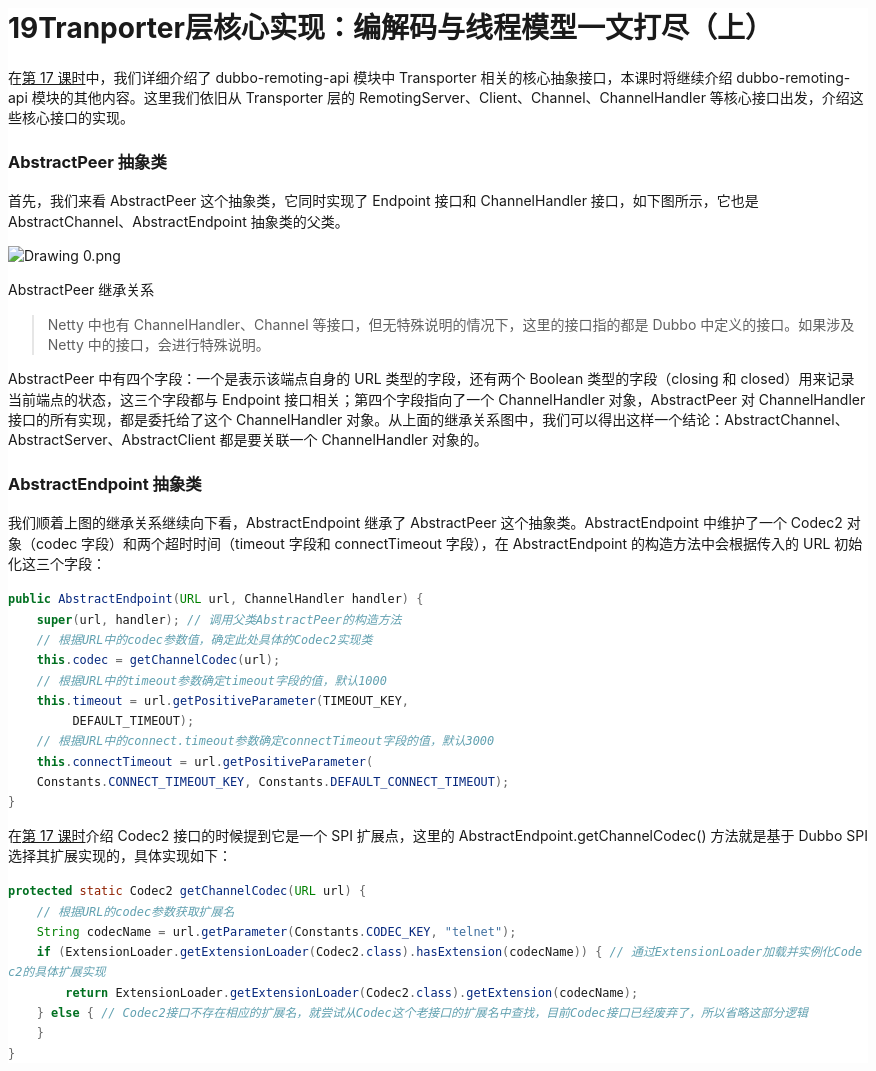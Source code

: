 # 19Tranporter层核心实现：编解码与线程模型一文打尽（上）

在[第 17 课时](https://kaiwu.lagou.com/course/courseInfo.htm?courseId=393#/detail/pc?id=4269)中，我们详细介绍了 dubbo-remoting-api 模块中 Transporter 相关的核心抽象接口，本课时将继续介绍 dubbo-remoting-api 模块的其他内容。这里我们依旧从 Transporter 层的 RemotingServer、Client、Channel、ChannelHandler 等核心接口出发，介绍这些核心接口的实现。

### AbstractPeer 抽象类

首先，我们来看 AbstractPeer 这个抽象类，它同时实现了 Endpoint 接口和 ChannelHandler 接口，如下图所示，它也是 AbstractChannel、AbstractEndpoint 抽象类的父类。


<Image alt="Drawing 0.png" src="https://s0.lgstatic.com/i/image/M00/58/F3/Ciqc1F9wb8eAHyD_AAFkwn8xp18694.png"/> 
  
AbstractPeer 继承关系
> Netty 中也有 ChannelHandler、Channel 等接口，但无特殊说明的情况下，这里的接口指的都是 Dubbo 中定义的接口。如果涉及 Netty 中的接口，会进行特殊说明。

AbstractPeer 中有四个字段：一个是表示该端点自身的 URL 类型的字段，还有两个 Boolean 类型的字段（closing 和 closed）用来记录当前端点的状态，这三个字段都与 Endpoint 接口相关；第四个字段指向了一个 ChannelHandler 对象，AbstractPeer 对 ChannelHandler 接口的所有实现，都是委托给了这个 ChannelHandler 对象。从上面的继承关系图中，我们可以得出这样一个结论：AbstractChannel、AbstractServer、AbstractClient 都是要关联一个 ChannelHandler 对象的。

### AbstractEndpoint 抽象类

我们顺着上图的继承关系继续向下看，AbstractEndpoint 继承了 AbstractPeer 这个抽象类。AbstractEndpoint 中维护了一个 Codec2 对象（codec 字段）和两个超时时间（timeout 字段和 connectTimeout 字段），在 AbstractEndpoint 的构造方法中会根据传入的 URL 初始化这三个字段：

```java
public AbstractEndpoint(URL url, ChannelHandler handler) {
    super(url, handler); // 调用父类AbstractPeer的构造方法
    // 根据URL中的codec参数值，确定此处具体的Codec2实现类
    this.codec = getChannelCodec(url);
    // 根据URL中的timeout参数确定timeout字段的值，默认1000
    this.timeout = url.getPositiveParameter(TIMEOUT_KEY,
         DEFAULT_TIMEOUT);
    // 根据URL中的connect.timeout参数确定connectTimeout字段的值，默认3000
    this.connectTimeout = url.getPositiveParameter(
    Constants.CONNECT_TIMEOUT_KEY, Constants.DEFAULT_CONNECT_TIMEOUT);
}
```

在[第 17 课时](https://kaiwu.lagou.com/course/courseInfo.htm?courseId=393#/detail/pc?id=4269)介绍 Codec2 接口的时候提到它是一个 SPI 扩展点，这里的 AbstractEndpoint.getChannelCodec() 方法就是基于 Dubbo SPI 选择其扩展实现的，具体实现如下：

```java
protected static Codec2 getChannelCodec(URL url) {
    // 根据URL的codec参数获取扩展名
    String codecName = url.getParameter(Constants.CODEC_KEY, "telnet");
    if (ExtensionLoader.getExtensionLoader(Codec2.class).hasExtension(codecName)) { // 通过ExtensionLoader加载并实例化Codec2的具体扩展实现
        return ExtensionLoader.getExtensionLoader(Codec2.class).getExtension(codecName);
    } else { // Codec2接口不存在相应的扩展名，就尝试从Codec这个老接口的扩展名中查找，目前Codec接口已经废弃了，所以省略这部分逻辑
    }
}
```
